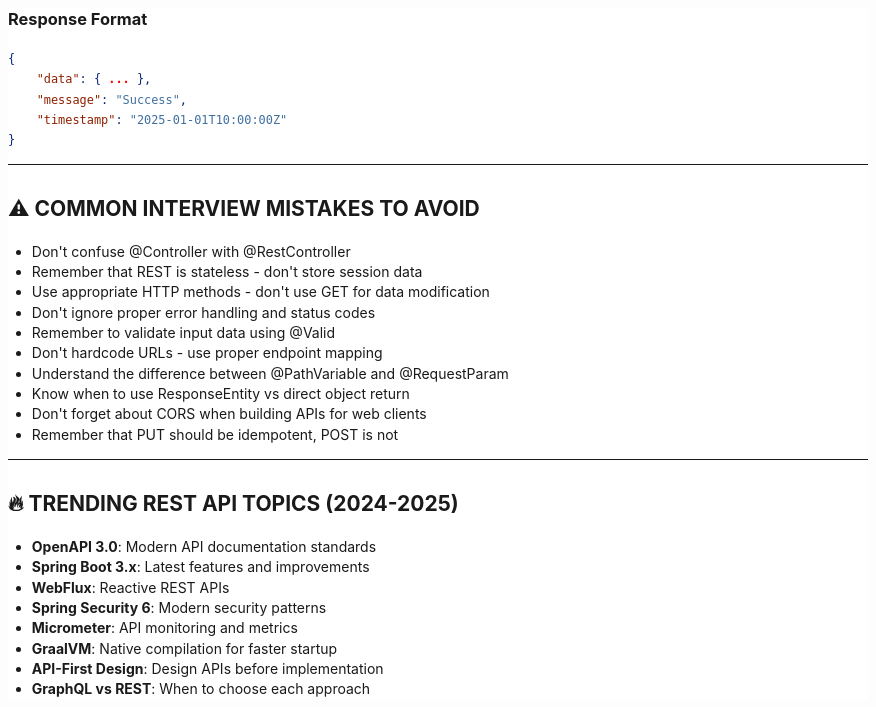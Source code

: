 ### Response Format
```json
{
    "data": { ... },
    "message": "Success",
    "timestamp": "2025-01-01T10:00:00Z"
}
```

---

## ⚠️ COMMON INTERVIEW MISTAKES TO AVOID

- Don't confuse @Controller with @RestController
- Remember that REST is stateless - don't store session data
- Use appropriate HTTP methods - don't use GET for data modification
- Don't ignore proper error handling and status codes
- Remember to validate input data using @Valid
- Don't hardcode URLs - use proper endpoint mapping
- Understand the difference between @PathVariable and @RequestParam
- Know when to use ResponseEntity vs direct object return
- Don't forget about CORS when building APIs for web clients
- Remember that PUT should be idempotent, POST is not

---

## 🔥 TRENDING REST API TOPICS (2024-2025)

- **OpenAPI 3.0**: Modern API documentation standards
- **Spring Boot 3.x**: Latest features and improvements
- **WebFlux**: Reactive REST APIs
- **Spring Security 6**: Modern security patterns
- **Micrometer**: API monitoring and metrics
- **GraalVM**: Native compilation for faster startup
- **API-First Design**: Design APIs before implementation
- **GraphQL vs REST**: When to choose each approach
